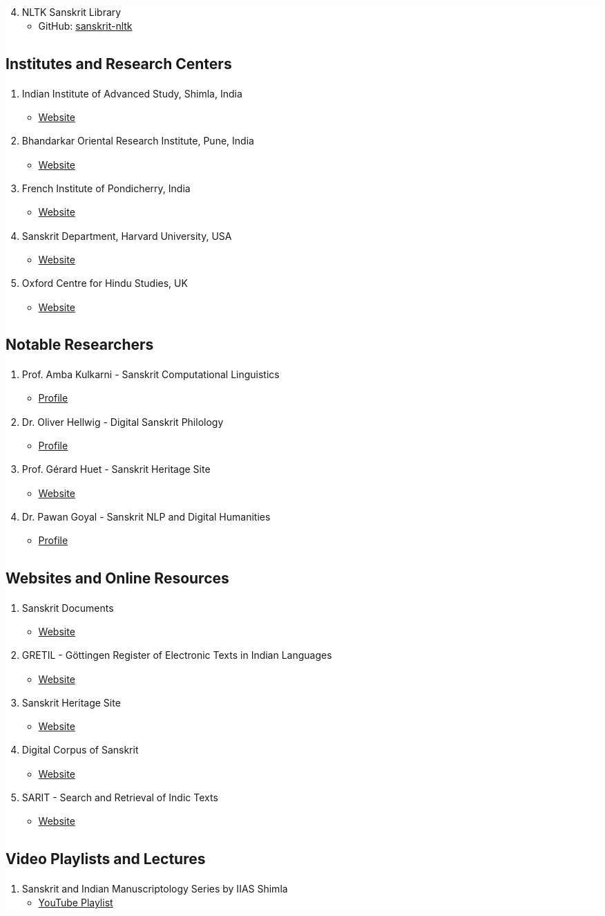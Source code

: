 4. NLTK Sanskrit Library
   - GitHub: [sanskrit-nltk](https://github.com/sanskrit-coders/sanskrit-nltk)

## Institutes and Research Centers

1. Indian Institute of Advanced Study, Shimla, India
   - [Website](https://www.iias.ac.in/)

2. Bhandarkar Oriental Research Institute, Pune, India
   - [Website](https://www.bori.ac.in/)

3. French Institute of Pondicherry, India
   - [Website](https://www.ifpindia.org/)

4. Sanskrit Department, Harvard University, USA
   - [Website](https://sanskrit.fas.harvard.edu/)

5. Oxford Centre for Hindu Studies, UK
   - [Website](https://www.ochs.org.uk/)

## Notable Researchers

1. Prof. Amba Kulkarni - Sanskrit Computational Linguistics
   - [Profile](http://sanskrit.uohyd.ac.in/faculty/amba/)

2. Dr. Oliver Hellwig - Digital Sanskrit Philology
   - [Profile](https://www.indologie.uni-bonn.de/institut/mitarbeiter/hellwig)

3. Prof. Gérard Huet - Sanskrit Heritage Site
   - [Website](https://sanskrit.inria.fr/)

4. Dr. Pawan Goyal - Sanskrit NLP and Digital Humanities
   - [Profile](https://cse.iitkgp.ac.in/~pawang/)

## Websites and Online Resources

1. Sanskrit Documents
   - [Website](https://sanskritdocuments.org/)

2. GRETIL - Göttingen Register of Electronic Texts in Indian Languages
   - [Website](http://gretil.sub.uni-goettingen.de/)

3. Sanskrit Heritage Site
   - [Website](https://sanskrit.inria.fr/)

4. Digital Corpus of Sanskrit
   - [Website](http://www.sanskrit-linguistics.org/dcs/index.php)

5. SARIT - Search and Retrieval of Indic Texts
   - [Website](http://sarit.indology.info/)

## Video Playlists and Lectures

1. Sanskrit and Indian Manuscriptology Series by IIAS Shimla
   - [YouTube Playlist](https://www.youtube.com/playlist?list=PLzuVwDAvLpJHoXDOHPHfZuzWAK7Qo_lVW)
